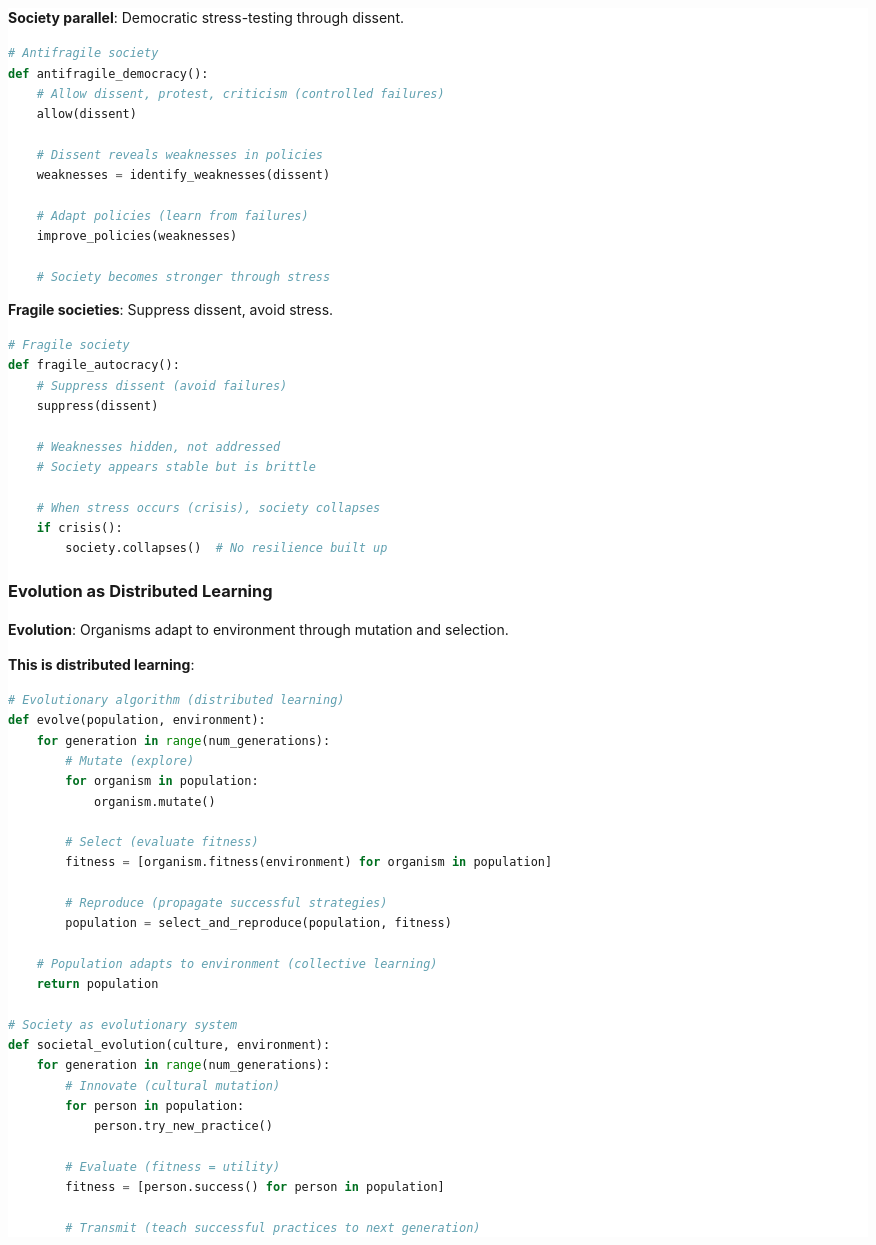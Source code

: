 **Society parallel**: Democratic stress-testing through dissent.

```python
# Antifragile society
def antifragile_democracy():
    # Allow dissent, protest, criticism (controlled failures)
    allow(dissent)

    # Dissent reveals weaknesses in policies
    weaknesses = identify_weaknesses(dissent)

    # Adapt policies (learn from failures)
    improve_policies(weaknesses)

    # Society becomes stronger through stress
```

**Fragile societies**: Suppress dissent, avoid stress.

```python
# Fragile society
def fragile_autocracy():
    # Suppress dissent (avoid failures)
    suppress(dissent)

    # Weaknesses hidden, not addressed
    # Society appears stable but is brittle

    # When stress occurs (crisis), society collapses
    if crisis():
        society.collapses()  # No resilience built up
```

### Evolution as Distributed Learning

**Evolution**: Organisms adapt to environment through mutation and selection.

**This is distributed learning**:

```python
# Evolutionary algorithm (distributed learning)
def evolve(population, environment):
    for generation in range(num_generations):
        # Mutate (explore)
        for organism in population:
            organism.mutate()

        # Select (evaluate fitness)
        fitness = [organism.fitness(environment) for organism in population]

        # Reproduce (propagate successful strategies)
        population = select_and_reproduce(population, fitness)

    # Population adapts to environment (collective learning)
    return population

# Society as evolutionary system
def societal_evolution(culture, environment):
    for generation in range(num_generations):
        # Innovate (cultural mutation)
        for person in population:
            person.try_new_practice()

        # Evaluate (fitness = utility)
        fitness = [person.success() for person in population]

        # Transmit (teach successful practices to next generation)
```